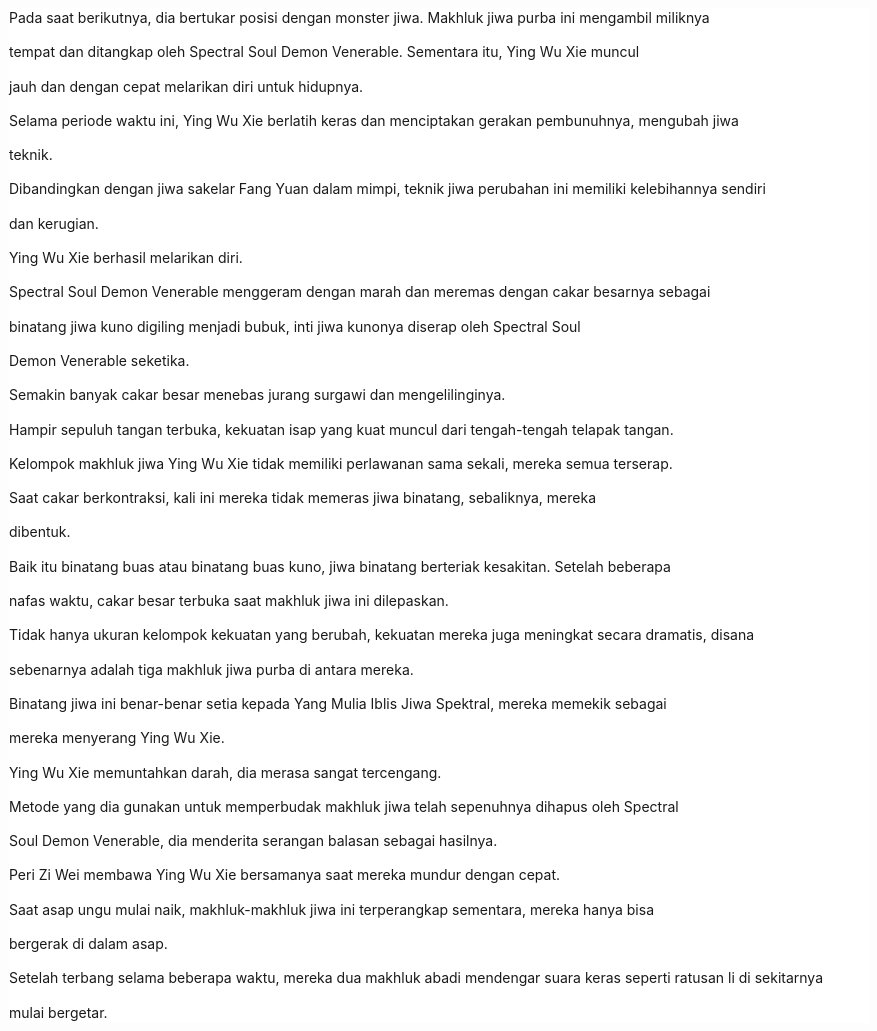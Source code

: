 Pada saat berikutnya, dia bertukar posisi dengan monster jiwa. Makhluk jiwa purba ini mengambil miliknya

tempat dan ditangkap oleh Spectral Soul Demon Venerable. Sementara itu, Ying Wu Xie muncul

jauh dan dengan cepat melarikan diri untuk hidupnya.

Selama periode waktu ini, Ying Wu Xie berlatih keras dan menciptakan gerakan pembunuhnya, mengubah jiwa

teknik.

Dibandingkan dengan jiwa sakelar Fang Yuan dalam mimpi, teknik jiwa perubahan ini memiliki kelebihannya sendiri

dan kerugian.

Ying Wu Xie berhasil melarikan diri.

Spectral Soul Demon Venerable menggeram dengan marah dan meremas dengan cakar besarnya sebagai

binatang jiwa kuno digiling menjadi bubuk, inti jiwa kunonya diserap oleh Spectral Soul

Demon Venerable seketika.

Semakin banyak cakar besar menebas jurang surgawi dan mengelilinginya.

Hampir sepuluh tangan terbuka, kekuatan isap yang kuat muncul dari tengah-tengah telapak tangan.

Kelompok makhluk jiwa Ying Wu Xie tidak memiliki perlawanan sama sekali, mereka semua terserap.

Saat cakar berkontraksi, kali ini mereka tidak memeras jiwa binatang, sebaliknya, mereka

dibentuk.

Baik itu binatang buas atau binatang buas kuno, jiwa binatang berteriak kesakitan. Setelah beberapa

nafas waktu, cakar besar terbuka saat makhluk jiwa ini dilepaskan.

Tidak hanya ukuran kelompok kekuatan yang berubah, kekuatan mereka juga meningkat secara dramatis, disana

sebenarnya adalah tiga makhluk jiwa purba di antara mereka.

Binatang jiwa ini benar-benar setia kepada Yang Mulia Iblis Jiwa Spektral, mereka memekik sebagai

mereka menyerang Ying Wu Xie.

Ying Wu Xie memuntahkan darah, dia merasa sangat tercengang.

Metode yang dia gunakan untuk memperbudak makhluk jiwa telah sepenuhnya dihapus oleh Spectral

Soul Demon Venerable, dia menderita serangan balasan sebagai hasilnya.

Peri Zi Wei membawa Ying Wu Xie bersamanya saat mereka mundur dengan cepat.

Saat asap ungu mulai naik, makhluk-makhluk jiwa ini terperangkap sementara, mereka hanya bisa

bergerak di dalam asap.

Setelah terbang selama beberapa waktu, mereka dua makhluk abadi mendengar suara keras seperti ratusan li di sekitarnya

mulai bergetar.

